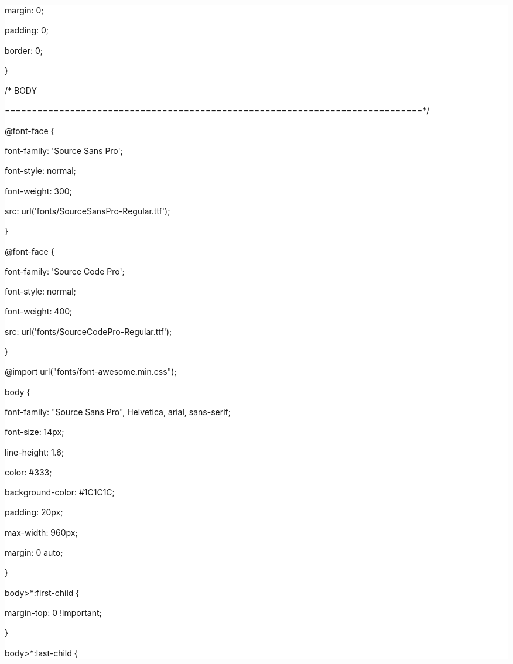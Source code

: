 margin: 0;

padding: 0;

border: 0;

}

/\* BODY

=============================================================================\*/

@font-face {

font-family: 'Source Sans Pro';

font-style: normal;

font-weight: 300;

src: url('fonts/SourceSansPro-Regular.ttf');

}

@font-face {

font-family: 'Source Code Pro';

font-style: normal;

font-weight: 400;

src: url('fonts/SourceCodePro-Regular.ttf');

}

@import url("fonts/font-awesome.min.css");

body {

font-family: "Source Sans Pro", Helvetica, arial, sans-serif;

font-size: 14px;

line-height: 1.6;

color: #333;

background-color: #1C1C1C;

padding: 20px;

max-width: 960px;

margin: 0 auto;

}

body\>\*:first-child {

margin-top: 0 !important;

}

body\>\*:last-child {
